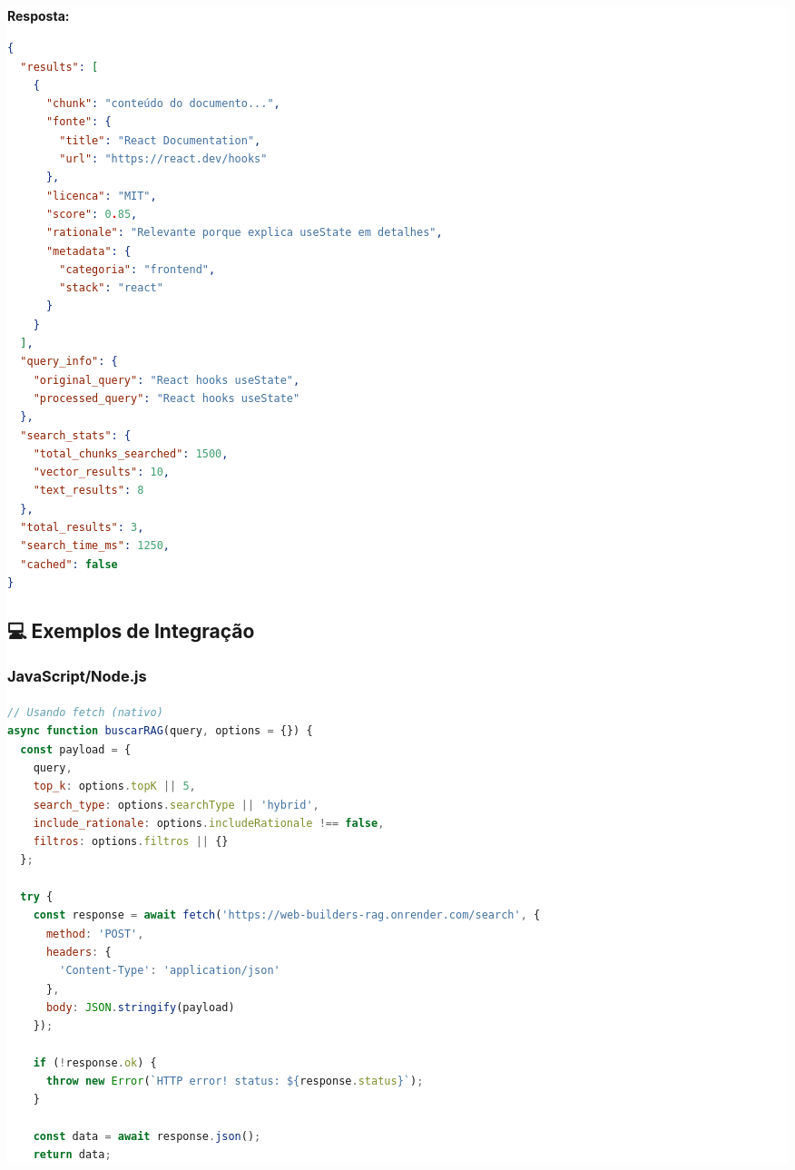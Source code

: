 **Resposta:**
```json
{
  "results": [
    {
      "chunk": "conteúdo do documento...",
      "fonte": {
        "title": "React Documentation",
        "url": "https://react.dev/hooks"
      },
      "licenca": "MIT",
      "score": 0.85,
      "rationale": "Relevante porque explica useState em detalhes",
      "metadata": {
        "categoria": "frontend",
        "stack": "react"
      }
    }
  ],
  "query_info": {
    "original_query": "React hooks useState",
    "processed_query": "React hooks useState"
  },
  "search_stats": {
    "total_chunks_searched": 1500,
    "vector_results": 10,
    "text_results": 8
  },
  "total_results": 3,
  "search_time_ms": 1250,
  "cached": false
}
```

## 💻 Exemplos de Integração

### JavaScript/Node.js

```javascript
// Usando fetch (nativo)
async function buscarRAG(query, options = {}) {
  const payload = {
    query,
    top_k: options.topK || 5,
    search_type: options.searchType || 'hybrid',
    include_rationale: options.includeRationale !== false,
    filtros: options.filtros || {}
  };

  try {
    const response = await fetch('https://web-builders-rag.onrender.com/search', {
      method: 'POST',
      headers: {
        'Content-Type': 'application/json'
      },
      body: JSON.stringify(payload)
    });

    if (!response.ok) {
      throw new Error(`HTTP error! status: ${response.status}`);
    }

    const data = await response.json();
    return data;
```
